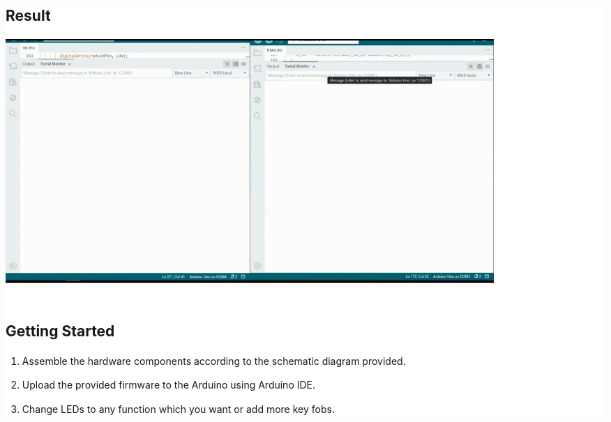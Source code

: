 ## Result
<img src="https://github.com/hienlk/smart-key/blob/main/res/result.gif" width="700">
<br><br>

## Getting Started


1. Assemble the hardware components according to the schematic diagram provided.

2. Upload the provided firmware to the Arduino using Arduino IDE.

3. Change LEDs to any function which you want or add more key fobs.



